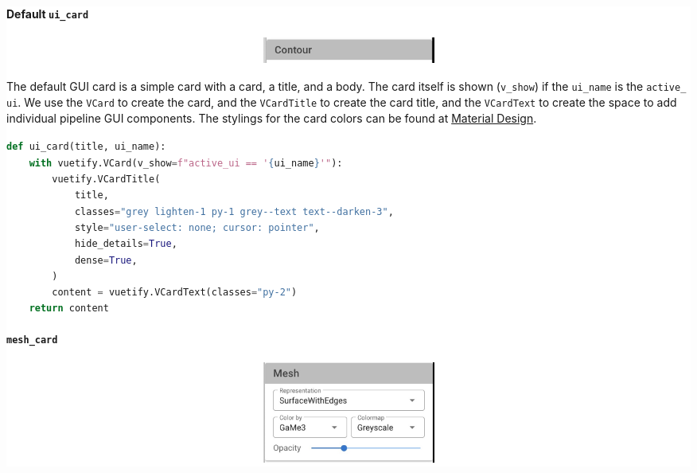 <a id="default_ui_card-id"></a>
#### Default `ui_card`

<p style="text-align:center;"><img src="../images/tutorial-gui-card.jpg" alt="Default GUI Card" style="width: 25%; height: 25%"></p>

The default GUI card is a simple card with a card, a title, and a body. The card itself is shown (`v_show`) if the `ui_name` is the `active_ui`. We use the `VCard` to create the card, and the `VCardTitle` to create the card title, and the `VCardText` to create the space to add individual pipeline GUI components. The stylings for the card colors can be found at [Material Design](https://materializecss.com/color.html).

```python
def ui_card(title, ui_name):
    with vuetify.VCard(v_show=f"active_ui == '{ui_name}'"):
        vuetify.VCardTitle(
            title,
            classes="grey lighten-1 py-1 grey--text text--darken-3",
            style="user-select: none; cursor: pointer",
            hide_details=True,
            dense=True,
        )
        content = vuetify.VCardText(classes="py-2")
    return content
```

<a id="mesh_card-id"></a>
#### `mesh_card`

<p style="text-align:center;"><img src="../images/tutorial-mesh-card.jpg" alt="Mesh Card" style="width: 25%; height: 25%"></p>

